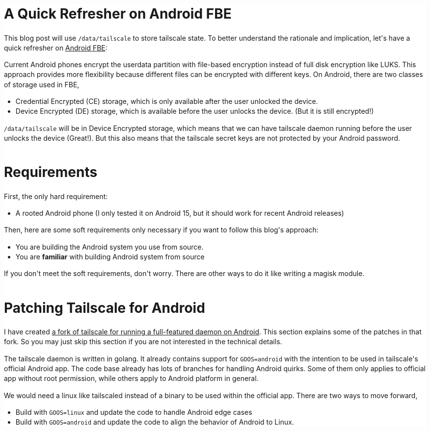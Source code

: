 # A Quick Refresher on Android FBE

This blog post will use `/data/tailscale` to store tailscale state. To better understand the rationale and
implication, let's have a quick refresher on [Android FBE](https://source.android.com/docs/security/features/encryption/file-based):

Current Android phones encrypt the userdata partition with file-based encryption instead of full disk encryption like LUKS.
This approach provides more flexibility because different files can be encrypted with different keys.
On Android, there are two classes of storage used in FBE,

- Credential Encrypted (CE) storage, which is only available after the user unlocked the device.
- Device Encrypted (DE) storage, which is available before the user unlocks the device. (But it is still encrypted!)

`/data/tailscale` will be in Device Encrypted storage, which means that we can have tailscale daemon running
before the user unlocks the device (Great!). But this also means that the tailscale secret keys are not protected by your Android password.

# Requirements

First, the only hard requirement:

- A rooted Android phone (I only tested it on Android 15, but it should work for recent Android releases)

Then, here are some soft requirements only necessary if you want to follow this blog's approach:

- You are building the Android system you use from source.
- You are **familiar** with building Android system from source

If you don't meet the soft requirements, don't worry.
There are other ways to do it like writing a magisk module.

# Patching Tailscale for Android

I have created [a fork of tailscale for running a full-featured daemon on Android](https://github.com/android-kxxt/external_tailscale).
This section explains some of the patches in that fork. So you may just skip this section if you are not interested
in the technical details.

The tailscale daemon is written in golang.
It already contains support for `GOOS=android` with the intention to be used in tailscale's official Android app.
The code base already has lots of branches for handling Android quirks.
Some of them only applies to official app without root permission, while others apply to Android platform in general.

We would need a linux like tailscaled instead of a binary to be used within the official app.
There are two ways to move forward,
- Build with `GOOS=linux` and update the code to handle Android edge cases
- Build with `GOOS=android` and update the code to align the behavior of Android to Linux.
